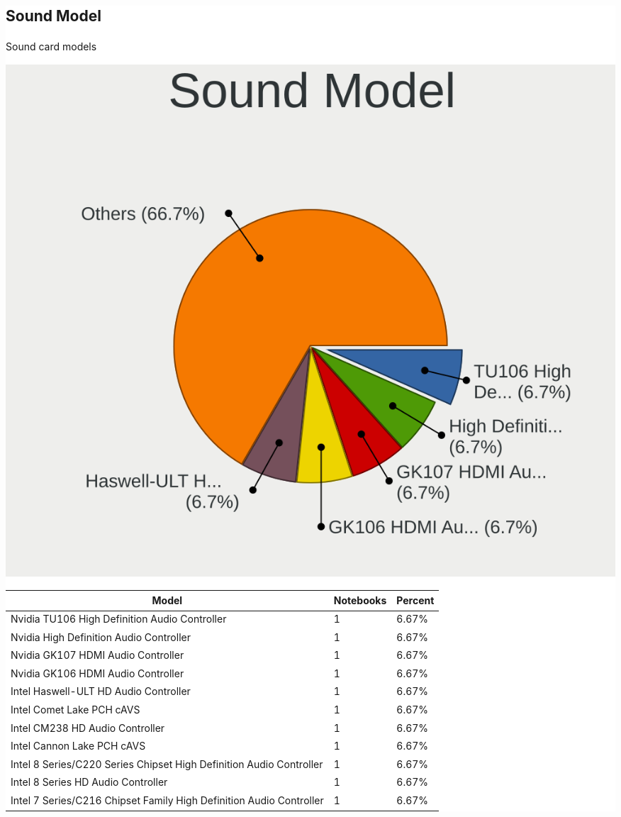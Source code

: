 Sound Model
-----------

Sound card models

![Sound Model](./images/pie_chart_bsd/snd_model.svg)


| Model                                                                      | Notebooks | Percent |
|----------------------------------------------------------------------------|-----------|---------|
| Nvidia TU106 High Definition Audio Controller                              | 1         | 6.67%   |
| Nvidia High Definition Audio Controller                                    | 1         | 6.67%   |
| Nvidia GK107 HDMI Audio Controller                                         | 1         | 6.67%   |
| Nvidia GK106 HDMI Audio Controller                                         | 1         | 6.67%   |
| Intel Haswell-ULT HD Audio Controller                                      | 1         | 6.67%   |
| Intel Comet Lake PCH cAVS                                                  | 1         | 6.67%   |
| Intel CM238 HD Audio Controller                                            | 1         | 6.67%   |
| Intel Cannon Lake PCH cAVS                                                 | 1         | 6.67%   |
| Intel 8 Series/C220 Series Chipset High Definition Audio Controller        | 1         | 6.67%   |
| Intel 8 Series HD Audio Controller                                         | 1         | 6.67%   |
| Intel 7 Series/C216 Chipset Family High Definition Audio Controller        | 1         | 6.67%   |